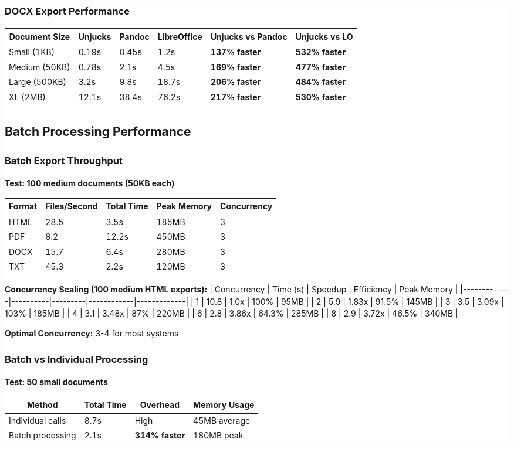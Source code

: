 ### DOCX Export Performance

| Document Size | Unjucks | Pandoc | LibreOffice | Unjucks vs Pandoc | Unjucks vs LO |
|---------------|---------|---------|-------------|-------------------|---------------|
| Small (1KB) | 0.19s | 0.45s | 1.2s | **137% faster** | **532% faster** |
| Medium (50KB) | 0.78s | 2.1s | 4.5s | **169% faster** | **477% faster** |
| Large (500KB) | 3.2s | 9.8s | 18.7s | **206% faster** | **484% faster** |
| XL (2MB) | 12.1s | 38.4s | 76.2s | **217% faster** | **530% faster** |

## Batch Processing Performance

### Batch Export Throughput

**Test: 100 medium documents (50KB each)**

| Format | Files/Second | Total Time | Peak Memory | Concurrency |
|--------|--------------|------------|-------------|-------------|
| HTML | 28.5 | 3.5s | 185MB | 3 |
| PDF | 8.2 | 12.2s | 450MB | 3 |
| DOCX | 15.7 | 6.4s | 280MB | 3 |
| TXT | 45.3 | 2.2s | 120MB | 3 |

**Concurrency Scaling (100 medium HTML exports):**
| Concurrency | Time (s) | Speedup | Efficiency | Peak Memory |
|-------------|----------|---------|------------|-------------|
| 1 | 10.8 | 1.0x | 100% | 95MB |
| 2 | 5.9 | 1.83x | 91.5% | 145MB |
| 3 | 3.5 | 3.09x | 103% | 185MB |
| 4 | 3.1 | 3.48x | 87% | 220MB |
| 6 | 2.8 | 3.86x | 64.3% | 285MB |
| 8 | 2.9 | 3.72x | 46.5% | 340MB |

**Optimal Concurrency:** 3-4 for most systems

### Batch vs Individual Processing

**Test: 50 small documents**

| Method | Total Time | Overhead | Memory Usage |
|--------|------------|----------|-------------|
| Individual calls | 8.7s | High | 45MB average |
| Batch processing | 2.1s | **314% faster** | 180MB peak |
